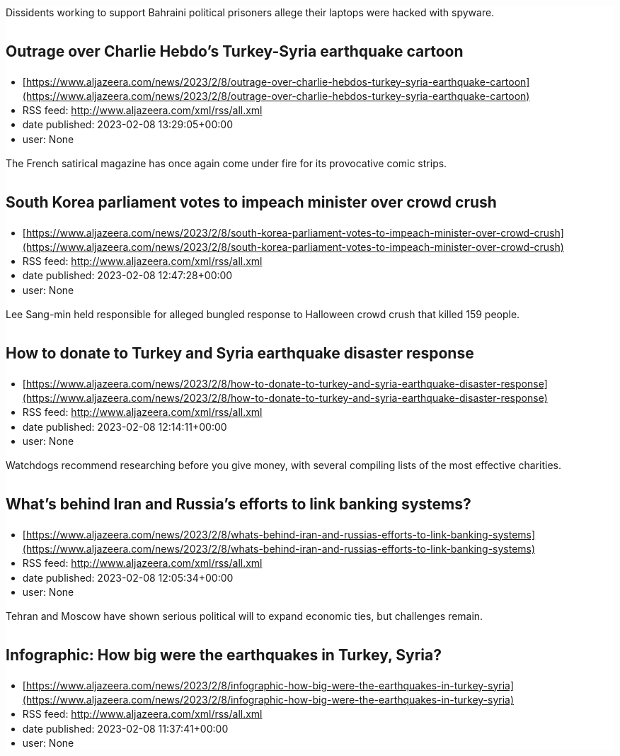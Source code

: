 Dissidents working to support Bahraini political prisoners allege their laptops were hacked with spyware.

## Outrage over Charlie Hebdo’s Turkey-Syria earthquake cartoon
 - [https://www.aljazeera.com/news/2023/2/8/outrage-over-charlie-hebdos-turkey-syria-earthquake-cartoon](https://www.aljazeera.com/news/2023/2/8/outrage-over-charlie-hebdos-turkey-syria-earthquake-cartoon)
 - RSS feed: http://www.aljazeera.com/xml/rss/all.xml
 - date published: 2023-02-08 13:29:05+00:00
 - user: None

The French satirical magazine has once again come under fire for its provocative comic strips.

## South Korea parliament votes to impeach minister over crowd crush
 - [https://www.aljazeera.com/news/2023/2/8/south-korea-parliament-votes-to-impeach-minister-over-crowd-crush](https://www.aljazeera.com/news/2023/2/8/south-korea-parliament-votes-to-impeach-minister-over-crowd-crush)
 - RSS feed: http://www.aljazeera.com/xml/rss/all.xml
 - date published: 2023-02-08 12:47:28+00:00
 - user: None

Lee Sang-min held responsible for alleged bungled response to Halloween crowd crush that killed 159 people.

## How to donate to Turkey and Syria earthquake disaster response
 - [https://www.aljazeera.com/news/2023/2/8/how-to-donate-to-turkey-and-syria-earthquake-disaster-response](https://www.aljazeera.com/news/2023/2/8/how-to-donate-to-turkey-and-syria-earthquake-disaster-response)
 - RSS feed: http://www.aljazeera.com/xml/rss/all.xml
 - date published: 2023-02-08 12:14:11+00:00
 - user: None

Watchdogs recommend researching before you give money, with several compiling lists of the most effective charities.

## What’s behind Iran and Russia’s efforts to link banking systems?
 - [https://www.aljazeera.com/news/2023/2/8/whats-behind-iran-and-russias-efforts-to-link-banking-systems](https://www.aljazeera.com/news/2023/2/8/whats-behind-iran-and-russias-efforts-to-link-banking-systems)
 - RSS feed: http://www.aljazeera.com/xml/rss/all.xml
 - date published: 2023-02-08 12:05:34+00:00
 - user: None

Tehran and Moscow have shown serious political will to expand economic ties, but challenges remain.

## Infographic: How big were the earthquakes in Turkey, Syria?
 - [https://www.aljazeera.com/news/2023/2/8/infographic-how-big-were-the-earthquakes-in-turkey-syria](https://www.aljazeera.com/news/2023/2/8/infographic-how-big-were-the-earthquakes-in-turkey-syria)
 - RSS feed: http://www.aljazeera.com/xml/rss/all.xml
 - date published: 2023-02-08 11:37:41+00:00
 - user: None
